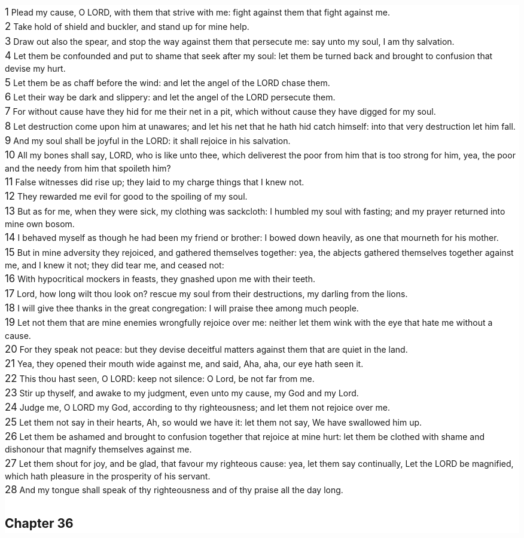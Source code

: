 <span style="font-size:larger;">1</span>  Plead my cause, O LORD, with them that strive with me: fight against them that fight against me. <br><span style="font-size:larger;">2</span>  Take hold of shield and buckler, and stand up for mine help. <br><span style="font-size:larger;">3</span>  Draw out also the spear, and stop the way against them that persecute me: say unto my soul, I am thy salvation. <br><span style="font-size:larger;">4</span>  Let them be confounded and put to shame that seek after my soul: let them be turned back and brought to confusion that devise my hurt. <br><span style="font-size:larger;">5</span>  Let them be as chaff before the wind: and let the angel of the LORD chase them. <br><span style="font-size:larger;">6</span>  Let their way be dark and slippery: and let the angel of the LORD persecute them. <br><span style="font-size:larger;">7</span>  For without cause have they hid for me their net in a pit, which without cause they have digged for my soul. <br><span style="font-size:larger;">8</span>  Let destruction come upon him at unawares; and let his net that he hath hid catch himself: into that very destruction let him fall. <br><span style="font-size:larger;">9</span>  And my soul shall be joyful in the LORD: it shall rejoice in his salvation. <br><span style="font-size:larger;">10</span>  All my bones shall say, LORD, who is like unto thee, which deliverest the poor from him that is too strong for him, yea, the poor and the needy from him that spoileth him? <br><span style="font-size:larger;">11</span>  False witnesses did rise up; they laid to my charge things that I knew not.  <br><span style="font-size:larger;">12</span>  They rewarded me evil for good to the spoiling of my soul. <br><span style="font-size:larger;">13</span>  But as for me, when they were sick, my clothing was sackcloth: I humbled my soul with fasting; and my prayer returned into mine own bosom.  <br><span style="font-size:larger;">14</span>  I behaved myself as though he had been my friend or brother: I bowed down heavily, as one that mourneth for his mother.  <br><span style="font-size:larger;">15</span>  But in mine adversity they rejoiced, and gathered themselves together: yea, the abjects gathered themselves together against me, and I knew it not; they did tear me, and ceased not: <br><span style="font-size:larger;">16</span>  With hypocritical mockers in feasts, they gnashed upon me with their teeth. <br><span style="font-size:larger;">17</span>  Lord, how long wilt thou look on? rescue my soul from their destructions, my darling from the lions. <br><span style="font-size:larger;">18</span>  I will give thee thanks in the great congregation: I will praise thee among much people. <br><span style="font-size:larger;">19</span>  Let not them that are mine enemies wrongfully rejoice over me: neither let them wink with the eye that hate me without a cause. <br><span style="font-size:larger;">20</span>  For they speak not peace: but they devise deceitful matters against them that are quiet in the land. <br><span style="font-size:larger;">21</span>  Yea, they opened their mouth wide against me, and said, Aha, aha, our eye hath seen it. <br><span style="font-size:larger;">22</span>  This thou hast seen, O LORD: keep not silence: O Lord, be not far from me. <br><span style="font-size:larger;">23</span>  Stir up thyself, and awake to my judgment, even unto my cause, my God and my Lord. <br><span style="font-size:larger;">24</span>  Judge me, O LORD my God, according to thy righteousness; and let them not rejoice over me. <br><span style="font-size:larger;">25</span>  Let them not say in their hearts, Ah, so would we have it: let them not say, We have swallowed him up. <br><span style="font-size:larger;">26</span>  Let them be ashamed and brought to confusion together that rejoice at mine hurt: let them be clothed with shame and dishonour that magnify themselves against me. <br><span style="font-size:larger;">27</span>  Let them shout for joy, and be glad, that favour my righteous cause: yea, let them say continually, Let the LORD be magnified, which hath pleasure in the prosperity of his servant. <br><span style="font-size:larger;">28</span>  And my tongue shall speak of thy righteousness and of thy praise all the day long. <br>
## Chapter 36